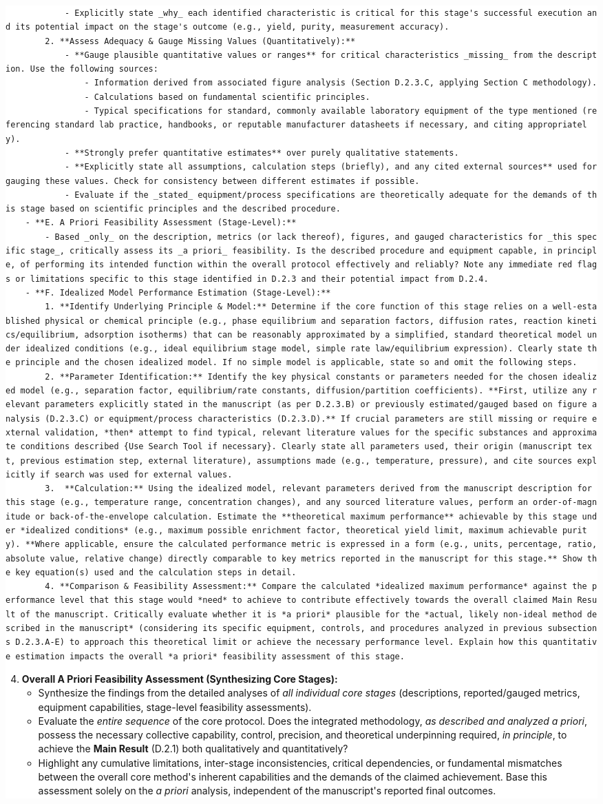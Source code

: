                 - Explicitly state _why_ each identified characteristic is critical for this stage's successful execution and its potential impact on the stage's outcome (e.g., yield, purity, measurement accuracy).  
            2. **Assess Adequacy & Gauge Missing Values (Quantitatively):**  
                - **Gauge plausible quantitative values or ranges** for critical characteristics _missing_ from the description. Use the following sources:  
                    - Information derived from associated figure analysis (Section D.2.3.C, applying Section C methodology).  
                    - Calculations based on fundamental scientific principles.  
                    - Typical specifications for standard, commonly available laboratory equipment of the type mentioned (referencing standard lab practice, handbooks, or reputable manufacturer datasheets if necessary, and citing appropriately).  
                - **Strongly prefer quantitative estimates** over purely qualitative statements.  
                - **Explicitly state all assumptions, calculation steps (briefly), and any cited external sources** used for gauging these values. Check for consistency between different estimates if possible.  
                - Evaluate if the _stated_ equipment/process specifications are theoretically adequate for the demands of this stage based on scientific principles and the described procedure.  
        - **E. A Priori Feasibility Assessment (Stage-Level):**  
            - Based _only_ on the description, metrics (or lack thereof), figures, and gauged characteristics for _this specific stage_, critically assess its _a priori_ feasibility. Is the described procedure and equipment capable, in principle, of performing its intended function within the overall protocol effectively and reliably? Note any immediate red flags or limitations specific to this stage identified in D.2.3 and their potential impact from D.2.4.  
        - **F. Idealized Model Performance Estimation (Stage-Level):**  
            1. **Identify Underlying Principle & Model:** Determine if the core function of this stage relies on a well-established physical or chemical principle (e.g., phase equilibrium and separation factors, diffusion rates, reaction kinetics/equilibrium, adsorption isotherms) that can be reasonably approximated by a simplified, standard theoretical model under idealized conditions (e.g., ideal equilibrium stage model, simple rate law/equilibrium expression). Clearly state the principle and the chosen idealized model. If no simple model is applicable, state so and omit the following steps.  
            2. **Parameter Identification:** Identify the key physical constants or parameters needed for the chosen idealized model (e.g., separation factor, equilibrium/rate constants, diffusion/partition coefficients). **First, utilize any relevant parameters explicitly stated in the manuscript (as per D.2.3.B) or previously estimated/gauged based on figure analysis (D.2.3.C) or equipment/process characteristics (D.2.3.D).** If crucial parameters are still missing or require external validation, *then* attempt to find typical, relevant literature values for the specific substances and approximate conditions described {Use Search Tool if necessary}. Clearly state all parameters used, their origin (manuscript text, previous estimation step, external literature), assumptions made (e.g., temperature, pressure), and cite sources explicitly if search was used for external values.   
            3.  **Calculation:** Using the idealized model, relevant parameters derived from the manuscript description for this stage (e.g., temperature range, concentration changes), and any sourced literature values, perform an order-of-magnitude or back-of-the-envelope calculation. Estimate the **theoretical maximum performance** achievable by this stage under *idealized conditions* (e.g., maximum possible enrichment factor, theoretical yield limit, maximum achievable purity). **Where applicable, ensure the calculated performance metric is expressed in a form (e.g., units, percentage, ratio, absolute value, relative change) directly comparable to key metrics reported in the manuscript for this stage.** Show the key equation(s) used and the calculation steps in detail.  
            4. **Comparison & Feasibility Assessment:** Compare the calculated *idealized maximum performance* against the performance level that this stage would *need* to achieve to contribute effectively towards the overall claimed Main Result of the manuscript. Critically evaluate whether it is *a priori* plausible for the *actual, likely non-ideal method described in the manuscript* (considering its specific equipment, controls, and procedures analyzed in previous subsections D.2.3.A-E) to approach this theoretical limit or achieve the necessary performance level. Explain how this quantitative estimation impacts the overall *a priori* feasibility assessment of this stage.  
4. **Overall A Priori Feasibility Assessment (Synthesizing Core Stages):**  
    - Synthesize the findings from the detailed analyses of _all individual core stages_ (descriptions, reported/gauged metrics, equipment capabilities, stage-level feasibility assessments).  
    - Evaluate the _entire sequence_ of the core protocol. Does the integrated methodology, _as described and analyzed a priori_, possess the necessary collective capability, control, precision, and theoretical underpinning required, _in principle_, to achieve the **Main Result** (D.2.1) both qualitatively and quantitatively?  
    - Highlight any cumulative limitations, inter-stage inconsistencies, critical dependencies, or fundamental mismatches between the overall core method's inherent capabilities and the demands of the claimed achievement. Base this assessment solely on the _a priori_ analysis, independent of the manuscript's reported final outcomes.  